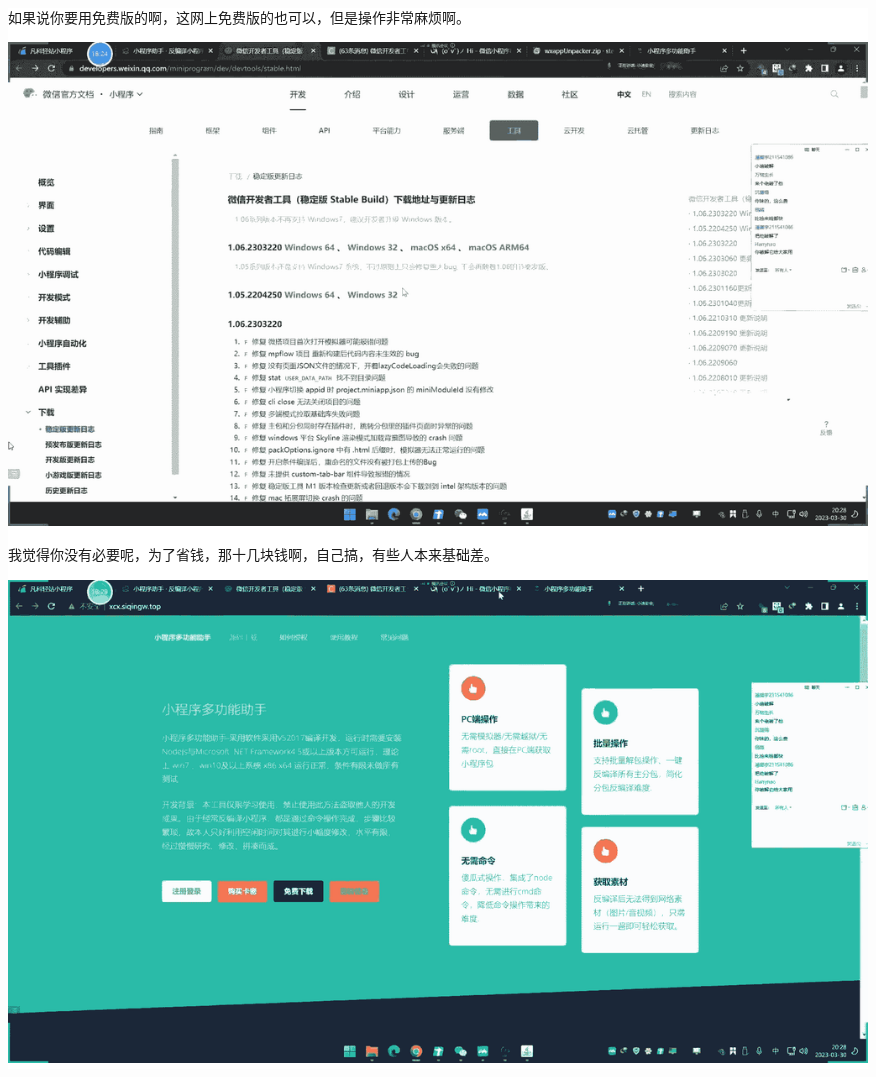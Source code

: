 如果说你要用免费版的啊，这网上免费版的也可以，但是操作非常麻烦啊。

![](img/ec583ecafaea86f54c189669ec5b025a_53.png)

我觉得你没有必要呢，为了省钱，那十几块钱啊，自己搞，有些人本来基础差。

![](img/ec583ecafaea86f54c189669ec5b025a_55.png)
